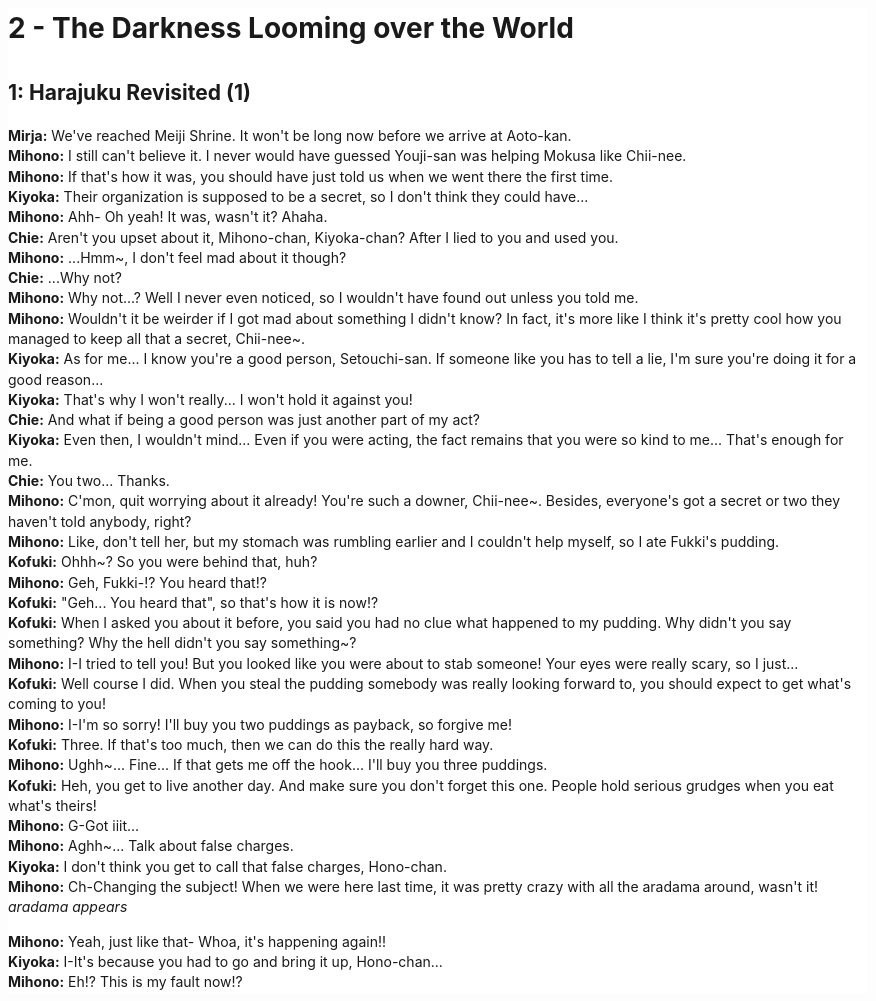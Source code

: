 
2 - The Darkness Looming over the World
=======================================

## 1: Harajuku Revisited (1)
**Mirja:** We've reached Meiji Shrine. It won't be long now before we arrive at Aoto-kan.  
**Mihono:** I still can't believe it. I never would have guessed Youji-san was helping Mokusa like Chii-nee.  
**Mihono:** If that's how it was, you should have just told us when we went there the first time.  
**Kiyoka:** Their organization is supposed to be a secret, so I don't think they could have...  
**Mihono:** Ahh- Oh yeah\! It was, wasn't it? Ahaha.  
**Chie:** Aren't you upset about it, Mihono-chan, Kiyoka-chan? After I lied to you and used you.  
**Mihono:** ...Hmm\~, I don't feel mad about it though?  
**Chie:** ...Why not?  
**Mihono:** Why not...? Well I never even noticed, so I wouldn't have found out unless you told me.  
**Mihono:** Wouldn't it be weirder if I got mad about something I didn't know? In fact, it's more like I think it's pretty cool how you managed to keep all that a secret, Chii-nee\~.  
**Kiyoka:** As for me... I know you're a good person, Setouchi-san. If someone like you has to tell a lie, I'm sure you're doing it for a good reason...  
**Kiyoka:** That's why I won't really... I won't hold it against you\!  
**Chie:** And what if being a good person was just another part of my act?  
**Kiyoka:** Even then, I wouldn't mind... Even if you were acting, the fact remains that you were so kind to me... That's enough for me.  
**Chie:** You two... Thanks.  
**Mihono:** C'mon, quit worrying about it already\! You're such a downer, Chii-nee\~. Besides, everyone's got a secret or two they haven't told anybody, right?  
**Mihono:** Like, don't tell her, but my stomach was rumbling earlier and I couldn't help myself, so I ate Fukki's pudding.  
**Kofuki:** Ohhh\~? So you were behind that, huh?  
**Mihono:** Geh, Fukki-\!? You heard that\!?  
**Kofuki:** "Geh... You heard that", so that's how it is now\!?  
**Kofuki:** When I asked you about it before, you said you had no clue what happened to my pudding. Why didn't you say something? Why the hell didn't you say something\~?  
**Mihono:** I-I tried to tell you\! But you looked like you were about to stab someone\! Your eyes were really scary, so I just...  
**Kofuki:** Well course I did. When you steal the pudding somebody was really looking forward to, you should expect to get what's coming to you\!  
**Mihono:** I-I'm so sorry\! I'll buy you two puddings as payback, so forgive me\!  
**Kofuki:** Three. If that's too much, then we can do this the really hard way.  
**Mihono:** Ughh\~... Fine... If that gets me off the hook... I'll buy you three puddings.  
**Kofuki:** Heh, you get to live another day. And make sure you don't forget this one. People hold serious grudges when you eat what's theirs\!  
**Mihono:** G-Got iiit...  
**Mihono:** Aghh\~... Talk about false charges.  
**Kiyoka:** I don't think you get to call that false charges, Hono-chan.  
**Mihono:** Ch-Changing the subject\! When we were here last time, it was pretty crazy with all the aradama around, wasn't it\!  
*aradama appears*

  
**Mihono:** Yeah, just like that- Whoa, it's happening again\!\!  
**Kiyoka:** I-It's because you had to go and bring it up, Hono-chan...  
**Mihono:** Eh\!? This is my fault now\!?  
